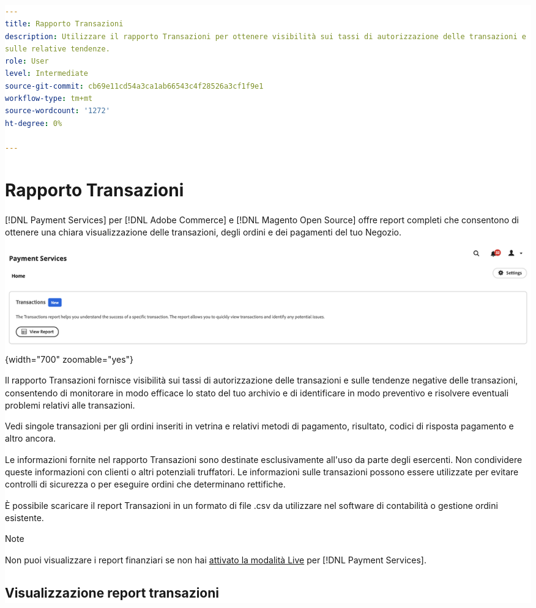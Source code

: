 ```yaml
---
title: Rapporto Transazioni
description: Utilizzare il rapporto Transazioni per ottenere visibilità sui tassi di autorizzazione delle transazioni e sulle relative tendenze.
role: User
level: Intermediate
source-git-commit: cb69e11cd54a3ca1ab66543c4f28526a3cf1f9e1
workflow-type: tm+mt
source-wordcount: '1272'
ht-degree: 0%

---
```


# Rapporto Transazioni

[!DNL Payment Services] per [!DNL Adobe Commerce] e [!DNL Magento Open Source] offre report completi che consentono di ottenere una chiara visualizzazione delle transazioni, degli ordini e dei pagamenti del tuo Negozio.

![Rapporto transazioni](assets/transactions-report.png){width="700" zoomable="yes"}

Il rapporto Transazioni fornisce visibilità sui tassi di autorizzazione delle transazioni e sulle tendenze negative delle transazioni, consentendo di monitorare in modo efficace lo stato del tuo archivio e di identificare in modo preventivo e risolvere eventuali problemi relativi alle transazioni.

Vedi singole transazioni per gli ordini inseriti in vetrina e relativi metodi di pagamento, risultato, codici di risposta pagamento e altro ancora.

Le informazioni fornite nel rapporto Transazioni sono destinate esclusivamente all&#39;uso da parte degli esercenti. Non condividere queste informazioni con clienti o altri potenziali truffatori. Le informazioni sulle transazioni possono essere utilizzate per evitare controlli di sicurezza o per eseguire ordini che determinano rettifiche.

È possibile scaricare il report Transazioni in un formato di file .csv da utilizzare nel software di contabilità o gestione ordini esistente.

>[!NOTE]
>
>Non puoi visualizzare i report finanziari se non hai [attivato la modalità Live](production.md#enable-live-payments) per [!DNL Payment Services].

## Visualizzazione report transazioni
